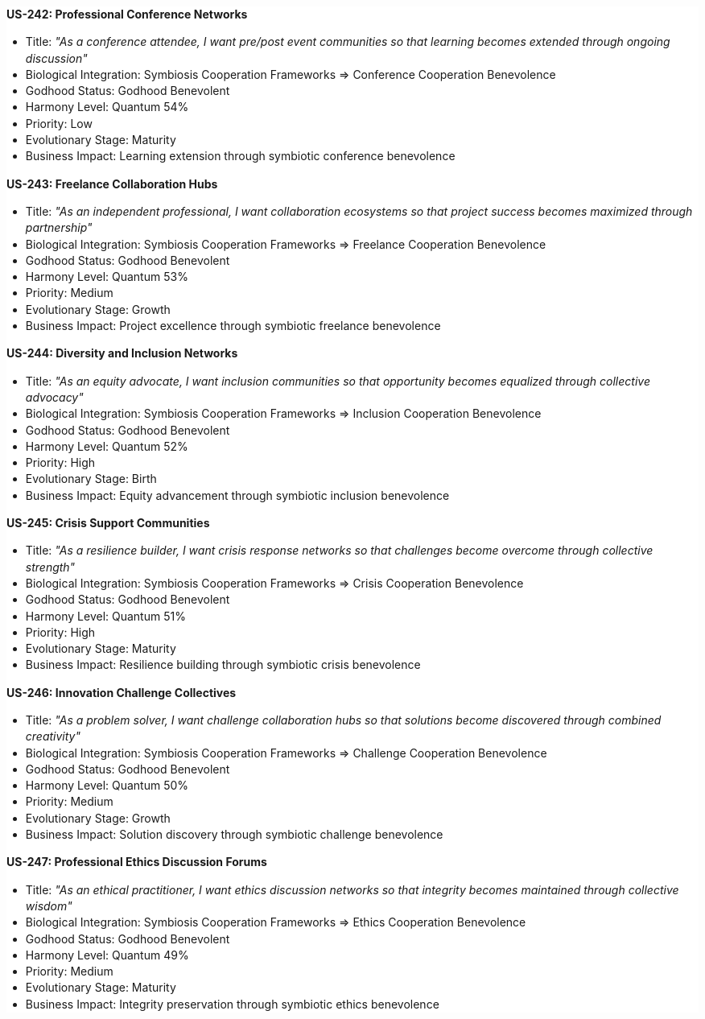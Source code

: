 **US-242: Professional Conference Networks**
- Title: *"As a conference attendee, I want pre/post event communities so that learning becomes extended through ongoing discussion"*
- Biological Integration: Symbiosis Cooperation Frameworks ⇒ Conference Cooperation Benevolence
- Godhood Status: Godhood Benevolent
- Harmony Level: Quantum 54%
- Priority: Low
- Evolutionary Stage: Maturity
- Business Impact: Learning extension through symbiotic conference benevolence

**US-243: Freelance Collaboration Hubs**
- Title: *"As an independent professional, I want collaboration ecosystems so that project success becomes maximized through partnership"*
- Biological Integration: Symbiosis Cooperation Frameworks ⇒ Freelance Cooperation Benevolence
- Godhood Status: Godhood Benevolent
- Harmony Level: Quantum 53%
- Priority: Medium
- Evolutionary Stage: Growth
- Business Impact: Project excellence through symbiotic freelance benevolence

**US-244: Diversity and Inclusion Networks**
- Title: *"As an equity advocate, I want inclusion communities so that opportunity becomes equalized through collective advocacy"*
- Biological Integration: Symbiosis Cooperation Frameworks ⇒ Inclusion Cooperation Benevolence
- Godhood Status: Godhood Benevolent
- Harmony Level: Quantum 52%
- Priority: High
- Evolutionary Stage: Birth
- Business Impact: Equity advancement through symbiotic inclusion benevolence

**US-245: Crisis Support Communities**
- Title: *"As a resilience builder, I want crisis response networks so that challenges become overcome through collective strength"*
- Biological Integration: Symbiosis Cooperation Frameworks ⇒ Crisis Cooperation Benevolence
- Godhood Status: Godhood Benevolent
- Harmony Level: Quantum 51%
- Priority: High
- Evolutionary Stage: Maturity
- Business Impact: Resilience building through symbiotic crisis benevolence

**US-246: Innovation Challenge Collectives**
- Title: *"As a problem solver, I want challenge collaboration hubs so that solutions become discovered through combined creativity"*
- Biological Integration: Symbiosis Cooperation Frameworks ⇒ Challenge Cooperation Benevolence
- Godhood Status: Godhood Benevolent
- Harmony Level: Quantum 50%
- Priority: Medium
- Evolutionary Stage: Growth
- Business Impact: Solution discovery through symbiotic challenge benevolence

**US-247: Professional Ethics Discussion Forums**
- Title: *"As an ethical practitioner, I want ethics discussion networks so that integrity becomes maintained through collective wisdom"*
- Biological Integration: Symbiosis Cooperation Frameworks ⇒ Ethics Cooperation Benevolence
- Godhood Status: Godhood Benevolent
- Harmony Level: Quantum 49%
- Priority: Medium
- Evolutionary Stage: Maturity
- Business Impact: Integrity preservation through symbiotic ethics benevolence
